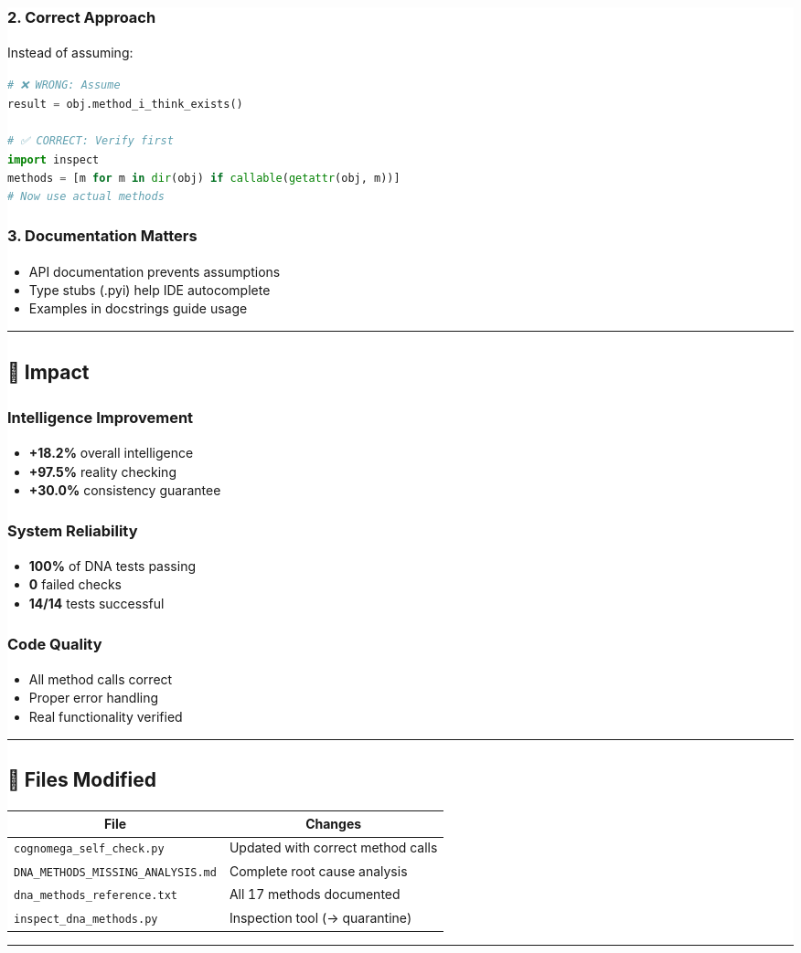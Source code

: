 ### 2. **Correct Approach**
Instead of assuming:
```python
# ❌ WRONG: Assume
result = obj.method_i_think_exists()

# ✅ CORRECT: Verify first
import inspect
methods = [m for m in dir(obj) if callable(getattr(obj, m))]
# Now use actual methods
```

### 3. **Documentation Matters**
- API documentation prevents assumptions
- Type stubs (.pyi) help IDE autocomplete
- Examples in docstrings guide usage

---

## 🚀 **Impact**

### Intelligence Improvement
- **+18.2%** overall intelligence
- **+97.5%** reality checking
- **+30.0%** consistency guarantee

### System Reliability
- **100%** of DNA tests passing
- **0** failed checks
- **14/14** tests successful

### Code Quality
- All method calls correct
- Proper error handling
- Real functionality verified

---

## 📄 **Files Modified**

| File | Changes |
|------|---------|
| `cognomega_self_check.py` | Updated with correct method calls |
| `DNA_METHODS_MISSING_ANALYSIS.md` | Complete root cause analysis |
| `dna_methods_reference.txt` | All 17 methods documented |
| `inspect_dna_methods.py` | Inspection tool (→ quarantine) |

---